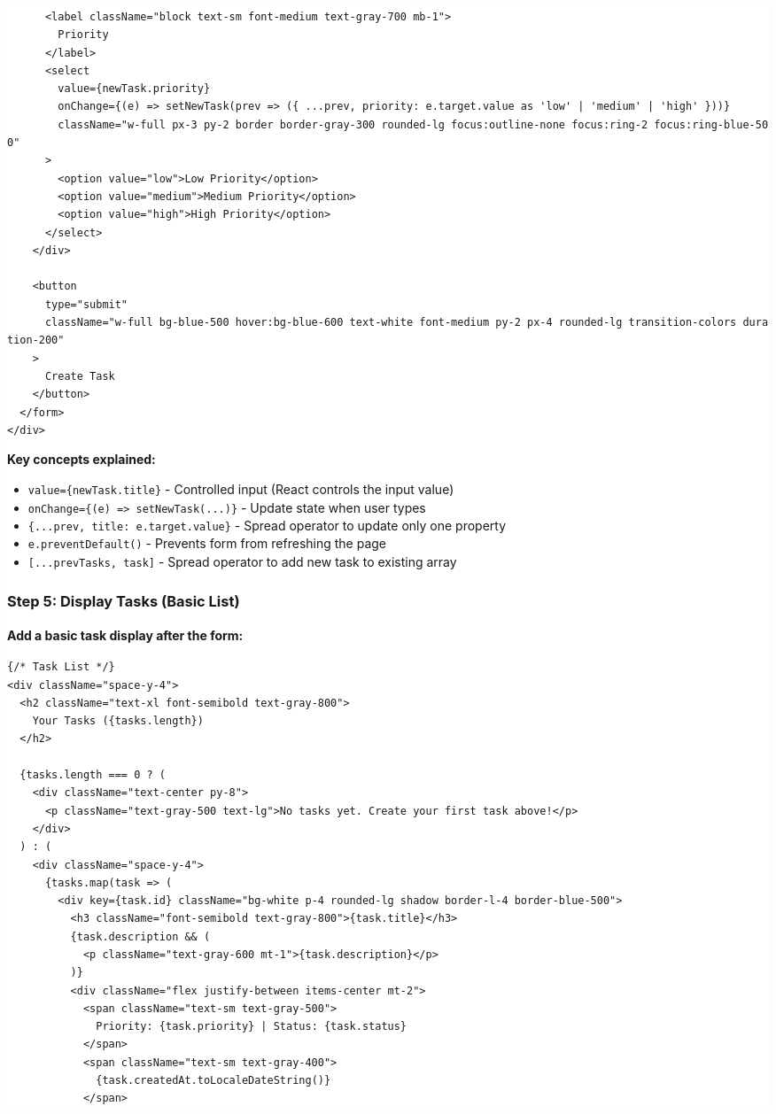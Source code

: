 ```tsx
      <label className="block text-sm font-medium text-gray-700 mb-1">
        Priority
      </label>
      <select 
        value={newTask.priority}
        onChange={(e) => setNewTask(prev => ({ ...prev, priority: e.target.value as 'low' | 'medium' | 'high' }))}
        className="w-full px-3 py-2 border border-gray-300 rounded-lg focus:outline-none focus:ring-2 focus:ring-blue-500"
      >
        <option value="low">Low Priority</option>
        <option value="medium">Medium Priority</option>
        <option value="high">High Priority</option>
      </select>
    </div>
    
    <button 
      type="submit"
      className="w-full bg-blue-500 hover:bg-blue-600 text-white font-medium py-2 px-4 rounded-lg transition-colors duration-200"
    >
      Create Task
    </button>
  </form>
</div>
```

**Key concepts explained:**
- `value={newTask.title}` - Controlled input (React controls the input value)
- `onChange={(e) => setNewTask(...)}` - Update state when user types
- `{...prev, title: e.target.value}` - Spread operator to update only one property
- `e.preventDefault()` - Prevents form from refreshing the page
- `[...prevTasks, task]` - Spread operator to add new task to existing array

### Step 5: Display Tasks (Basic List)

**Add a basic task display after the form:**

```tsx
{/* Task List */}
<div className="space-y-4">
  <h2 className="text-xl font-semibold text-gray-800">
    Your Tasks ({tasks.length})
  </h2>
  
  {tasks.length === 0 ? (
    <div className="text-center py-8">
      <p className="text-gray-500 text-lg">No tasks yet. Create your first task above!</p>
    </div>
  ) : (
    <div className="space-y-4">
      {tasks.map(task => (
        <div key={task.id} className="bg-white p-4 rounded-lg shadow border-l-4 border-blue-500">
          <h3 className="font-semibold text-gray-800">{task.title}</h3>
          {task.description && (
            <p className="text-gray-600 mt-1">{task.description}</p>
          )}
          <div className="flex justify-between items-center mt-2">
            <span className="text-sm text-gray-500">
              Priority: {task.priority} | Status: {task.status}
            </span>
            <span className="text-sm text-gray-400">
              {task.createdAt.toLocaleDateString()}
            </span>
```